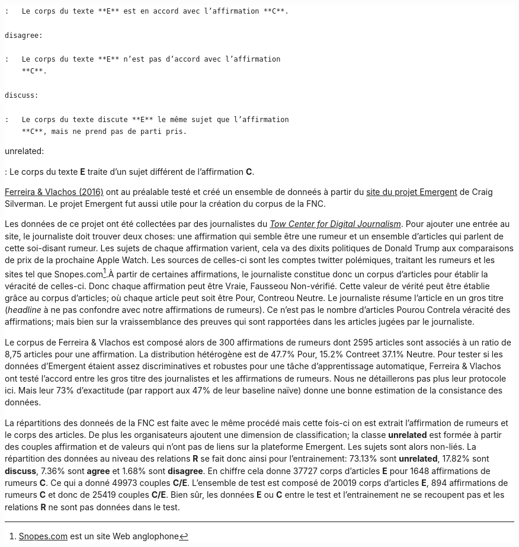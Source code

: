     :   Le corps du texte **E** est en accord avec l’affirmation **C**.

    disagree:

    :   Le corps du texte **E** n’est pas d’accord avec l’affirmation
        **C**.

    discuss:

    :   Le corps du texte discute **E** le même sujet que l’affirmation
        **C**, mais ne prend pas de parti pris.

unrelated:

:   Le corps du texte **E** traite d’un sujet différent de l’affirmation
    **C**.

[Ferreira & Vlachos
(2016)](http://aclweb.org/anthology/N/N16/N16-1138.pdf) ont au préalable
testé et créé un ensemble de donneés à partir du [site du projet
Emergent](http://www.emergent.info/) de Craig Silverman. Le projet
Emergent fut aussi utile pour la création du corpus de la FNC.

Les données de ce projet ont été collectées par des journalistes du
[*Tow Center for Digital Journalism*](https://towcenter.org/). Pour
ajouter une entrée au site, le journaliste doit trouver deux choses: une
affirmation qui semble être une rumeur et un ensemble d’articles qui
parlent de cette soi-disant rumeur. Les sujets de chaque affirmation
varient, cela va des dixits politiques de Donald Trump aux comparaisons
de prix de la prochaine Apple Watch. Les sources de celles-ci sont les
comptes twitter polémiques, traitant les rumeurs et les sites tel que
Snopes.com[^9].À partir de certaines affirmations, le journaliste
constitue donc un corpus d’articles pour établir la véracité de
celles-ci. Donc chaque affirmation peut être Vraie, Fausseou
Non-vérifié. Cette valeur de vérité peut être établie grâce au corpus
d’articles; où chaque article peut soit être Pour, Contreou Neutre. Le
journaliste résume l’article en un gros titre (*headline* à ne pas
confondre avec notre affirmations de rumeurs). Ce n’est pas le nombre
d’articles Pourou Contrela véracité des affirmations; mais bien sur la
vraissemblance des preuves qui sont rapportées dans les articles jugées
par le journaliste.

Le corpus de Ferreira & Vlachos est composé alors de 300 affirmations de
rumeurs dont 2595 articles sont associés à un ratio de 8,75 articles
pour une affirmation. La distribution hétérogène est de 47.7% Pour,
15.2% Contreet 37.1% Neutre. Pour tester si les données d’Emergent
étaient assez discriminatives et robustes pour une tâche d’apprentissage
automatique, Ferreira & Vlachos ont testé l’accord entre les gros titre
des journalistes et les affirmations de rumeurs. Nous ne détaillerons
pas plus leur protocole ici. Mais leur 73% d’exactitude (par rapport aux
47% de leur baseline naïve) donne une bonne estimation de la consistance
des données.

La répartitions des donneés de la FNC est faite avec le même procédé
mais cette fois-ci on est extrait l’affirmation de rumeurs et le corps
des articles. De plus les organisateurs ajoutent une dimension de
classification; la classe **unrelated** est formée à partir des couples
affirmation et de valeurs qui n’ont pas de liens sur la plateforme
Emergent. Les sujets sont alors non-liés. La répartition des données au
niveau des relations **R** se fait donc ainsi pour l’entrainement:
73.13% sont **unrelated**, 17.82% sont **discuss**, 7.36% sont **agree**
et 1.68% sont **disagree**. En chiffre cela donne 37727 corps d’articles
**E** pour 1648 affirmations de rumeurs **C**. Ce qui a donné 49973
couples **C/E**. L’ensemble de test est composé de 20019 corps
d’articles **E**, 894 affirmations de rumeurs **C** et donc de 25419
couples **C/E**. Bien sûr, les données **E** ou **C** entre le test et
l’entrainement ne se recoupent pas et les relations **R** ne sont pas
données dans le test.

[^1]: En français, nouvelle truquée mais le terme Fake News est devenu
[^2]: Andrew Wakefield est un ancien chirurgien britannique et chercheur
[^3]: Partisans de la controverse sur la vaccination qui remet en cause
[^4]: Citation : *Knowing more and understanding less in the age of big
[^5]: D’après le
[^6]: Vous remarquerez que pour la cohérence et pour la consistance de
[^7]: JRip est un classificateur basé sur des règles qui produisent un
[^8]: Cette méta-relation ne labélisera jamais les données elle est là
[^9]: [Snopes.com](https://www.snopes.com/) est un site Web anglophone
[^10]: Nous donnerons à chaque fois le score brut et le score normalisé
[^11]: À l’exeption de Talos in the Swen qui ont laissé une copie de
[^12]: Du moins des hypothèses qui ne soient pas ajustées totalement à
[^13]: En effet, nous avons retiré toutes les entrées dont l’indice été
[^14]: En effet dans la version originale du modèle lors de la création